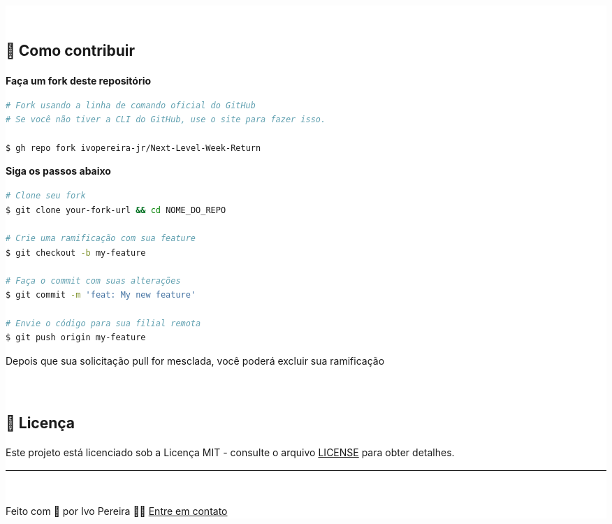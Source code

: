 <br/>

## 🤔 Como contribuir

**Faça um fork deste repositório**

```bash
# Fork usando a linha de comando oficial do GitHub
# Se você não tiver a CLI do GitHub, use o site para fazer isso.

$ gh repo fork ivopereira-jr/Next-Level-Week-Return
```

**Siga os passos abaixo**

```bash
# Clone seu fork
$ git clone your-fork-url && cd NOME_DO_REPO

# Crie uma ramificação com sua feature
$ git checkout -b my-feature

# Faça o commit com suas alterações
$ git commit -m 'feat: My new feature'

# Envie o código para sua filial remota
$ git push origin my-feature

```

Depois que sua solicitação pull for mesclada, você poderá excluir sua ramificação

<br/>

## 📝 Licença

Este projeto está licenciado sob a Licença MIT - consulte o arquivo [LICENSE](./LICENSE.md) para obter detalhes.

---

<br/>

Feito com 💜 por Ivo Pereira ✌🏽 [Entre em contato ](https://www.linkedin.com/in/ivopereira-jr/)
